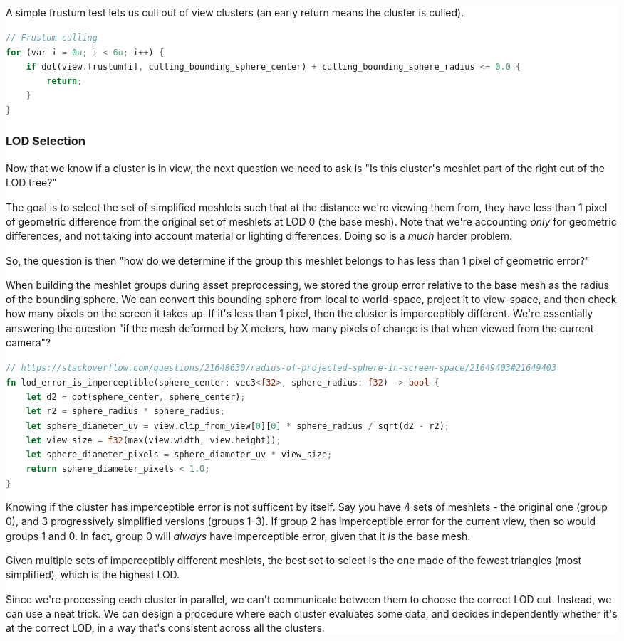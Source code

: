 A simple frustum test lets us cull out of view clusters (an early return means the cluster is culled).

```rust
// Frustum culling
for (var i = 0u; i < 6u; i++) {
    if dot(view.frustum[i], culling_bounding_sphere_center) + culling_bounding_sphere_radius <= 0.0 {
        return;
    }
}
```

### LOD Selection

Now that we know if a cluster is in view, the next question we need to ask is "Is this cluster's meshlet part of the right cut of the LOD tree?"

The goal is to select the set of simplified meshlets such that at the distance we're viewing them from, they have less than 1 pixel of geometric difference from the original set of meshlets at LOD 0 (the base mesh). Note that we're accounting _only_ for geometric differences, and not taking into account material or lighting differences. Doing so is a _much_ harder problem.

So, the question is then "how do we determine if the group this meshlet belongs to has less than 1 pixel of geometric error?"

When building the meshlet groups during asset preprocessing, we stored the group error relative to the base mesh as the radius of the bounding sphere. We can convert this bounding sphere from local to world-space, project it to view-space, and then check how many pixels on the screen it takes up. If it's less than 1 pixel, then the cluster is imperceptibly different. We're essentially answering the question "if the mesh deformed by X meters, how many pixels of change is that when viewed from the current camera"?

```rust
// https://stackoverflow.com/questions/21648630/radius-of-projected-sphere-in-screen-space/21649403#21649403
fn lod_error_is_imperceptible(sphere_center: vec3<f32>, sphere_radius: f32) -> bool {
    let d2 = dot(sphere_center, sphere_center);
    let r2 = sphere_radius * sphere_radius;
    let sphere_diameter_uv = view.clip_from_view[0][0] * sphere_radius / sqrt(d2 - r2);
    let view_size = f32(max(view.width, view.height));
    let sphere_diameter_pixels = sphere_diameter_uv * view_size;
    return sphere_diameter_pixels < 1.0;
}
```

Knowing if the cluster has imperceptible error is not sufficent by itself. Say you have 4 sets of meshlets - the original one (group 0), and 3 progressively simplified versions (groups 1-3). If group 2 has imperceptible error for the current view, then so would groups 1 and 0. In fact, group 0 will _always_ have imperceptible error, given that it _is_ the base mesh.

Given multiple sets of imperceptibly different meshlets, the best set to select is the one made of the fewest triangles (most simplified), which is the highest LOD.

Since we're processing each cluster in parallel, we can't communicate between them to choose the correct LOD cut. Instead, we can use a neat trick. We can design a procedure where each cluster evaluates some data, and decides independently whether it's at the correct LOD, in a way that's consistent across all the clusters.
